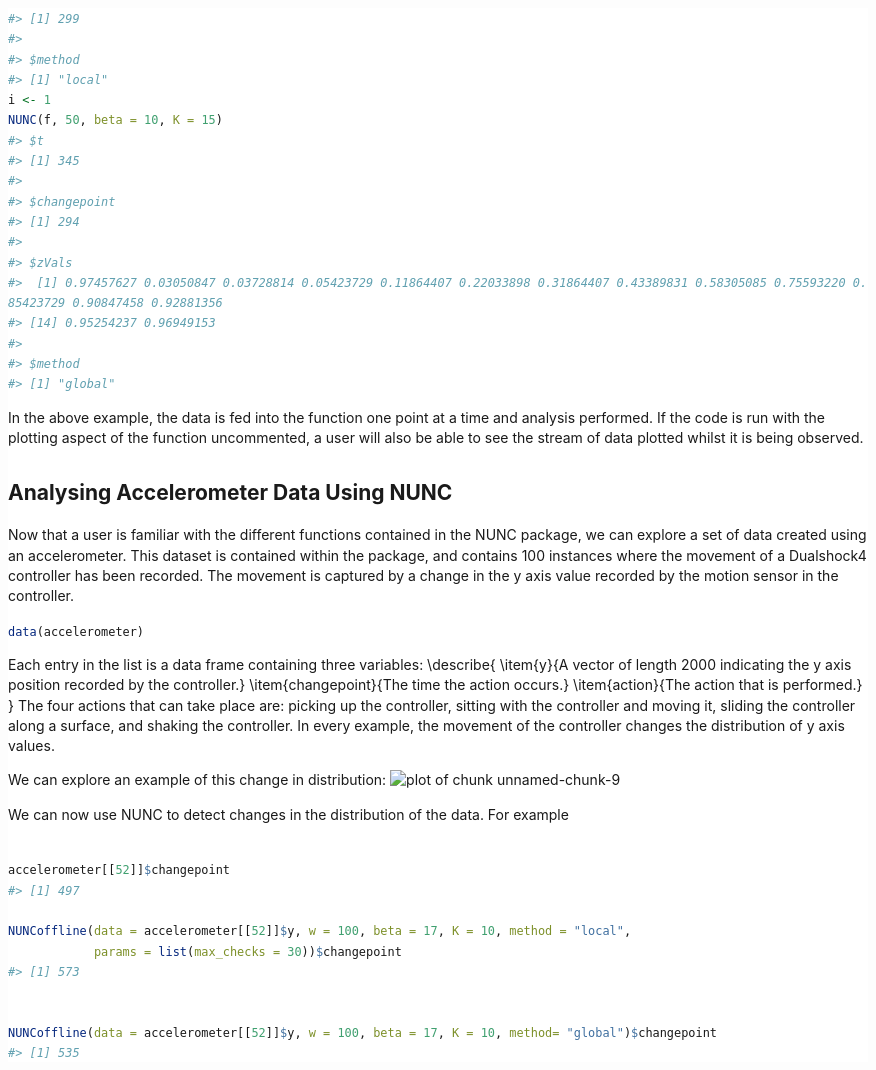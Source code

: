 ```r
#> [1] 299
#> 
#> $method
#> [1] "local"
i <- 1
NUNC(f, 50, beta = 10, K = 15)
#> $t
#> [1] 345
#> 
#> $changepoint
#> [1] 294
#> 
#> $zVals
#>  [1] 0.97457627 0.03050847 0.03728814 0.05423729 0.11864407 0.22033898 0.31864407 0.43389831 0.58305085 0.75593220 0.85423729 0.90847458 0.92881356
#> [14] 0.95254237 0.96949153
#> 
#> $method
#> [1] "global"
```
In the above example, the data is fed into the function one point at a time and analysis performed. If the code is run with the plotting aspect of the function uncommented, a user will also be able to see the stream of data plotted whilst it is being observed.

## Analysing Accelerometer Data Using NUNC

Now that a user is familiar with the different functions contained in the NUNC package, we can explore a set of data created using an accelerometer. This dataset is contained within the package, and contains 100 instances where the movement of a Dualshock4 controller has been recorded. The movement is captured by a change in the y axis value recorded by the motion sensor in the controller. 


```r
data(accelerometer)
```

Each entry in the list is a data frame containing three variables:
\describe{
 \item{y}{A vector of length 2000 indicating the y axis position recorded by the controller.}
 \item{changepoint}{The time the action occurs.}
 \item{action}{The action that is performed.}
}
The four actions that can take place are: picking up the controller, sitting with the controller and moving it, sliding the controller along a surface, and shaking the controller. In every example, the movement of the controller changes the distribution of y axis values.

We can explore an example of this change in distribution:
![plot of chunk unnamed-chunk-9](figure/unnamed-chunk-9-1.png)

We can now use NUNC to detect changes in the distribution of the data. For example


```r

accelerometer[[52]]$changepoint
#> [1] 497

NUNCoffline(data = accelerometer[[52]]$y, w = 100, beta = 17, K = 10, method = "local",
            params = list(max_checks = 30))$changepoint
#> [1] 573


NUNCoffline(data = accelerometer[[52]]$y, w = 100, beta = 17, K = 10, method= "global")$changepoint
#> [1] 535
```